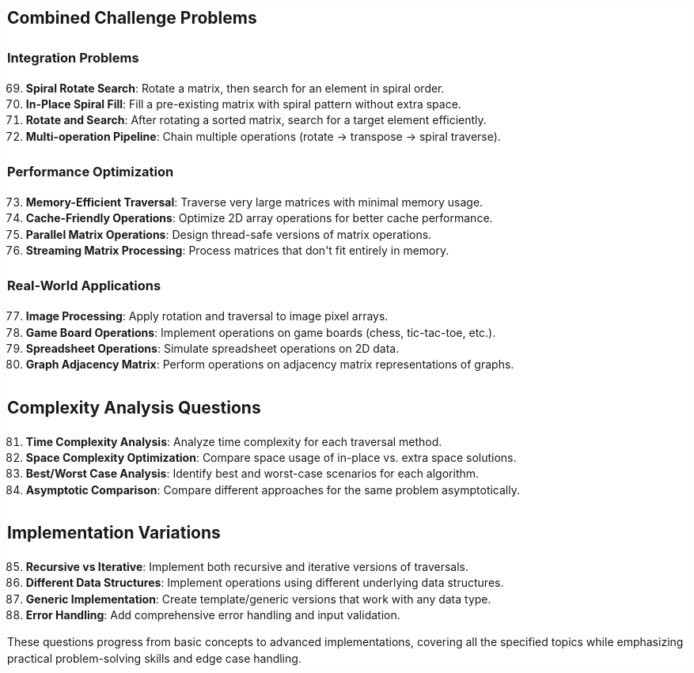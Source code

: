 ## Combined Challenge Problems

### Integration Problems

69. **Spiral Rotate Search**: Rotate a matrix, then search for an element in spiral order.
70. **In-Place Spiral Fill**: Fill a pre-existing matrix with spiral pattern without extra space.
71. **Rotate and Search**: After rotating a sorted matrix, search for a target element efficiently.
72. **Multi-operation Pipeline**: Chain multiple operations (rotate → transpose → spiral traverse).

### Performance Optimization

73. **Memory-Efficient Traversal**: Traverse very large matrices with minimal memory usage.
74. **Cache-Friendly Operations**: Optimize 2D array operations for better cache performance.
75. **Parallel Matrix Operations**: Design thread-safe versions of matrix operations.
76. **Streaming Matrix Processing**: Process matrices that don't fit entirely in memory.

### Real-World Applications

77. **Image Processing**: Apply rotation and traversal to image pixel arrays.
78. **Game Board Operations**: Implement operations on game boards (chess, tic-tac-toe, etc.).
79. **Spreadsheet Operations**: Simulate spreadsheet operations on 2D data.
80. **Graph Adjacency Matrix**: Perform operations on adjacency matrix representations of graphs.

## Complexity Analysis Questions

81. **Time Complexity Analysis**: Analyze time complexity for each traversal method.
82. **Space Complexity Optimization**: Compare space usage of in-place vs. extra space solutions.
83. **Best/Worst Case Analysis**: Identify best and worst-case scenarios for each algorithm.
84. **Asymptotic Comparison**: Compare different approaches for the same problem asymptotically.

## Implementation Variations

85. **Recursive vs Iterative**: Implement both recursive and iterative versions of traversals.
86. **Different Data Structures**: Implement operations using different underlying data structures.
87. **Generic Implementation**: Create template/generic versions that work with any data type.
88. **Error Handling**: Add comprehensive error handling and input validation.

These questions progress from basic concepts to advanced implementations, covering all the specified topics while emphasizing practical problem-solving skills and edge case handling.
